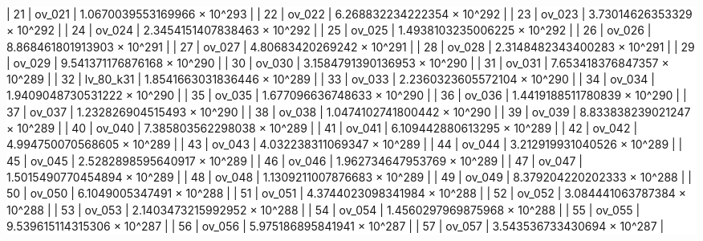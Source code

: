| 21 | ov_021 | 1.0670039553169966 × 10^293 |
| 22 | ov_022 | 6.268832234222354 × 10^292 |
| 23 | ov_023 | 3.73014626353329 × 10^292 |
| 24 | ov_024 | 2.3454151407838463 × 10^292 |
| 25 | ov_025 | 1.4938103235006225 × 10^292 |
| 26 | ov_026 | 8.868461801913903 × 10^291 |
| 27 | ov_027 | 4.80683420269242 × 10^291 |
| 28 | ov_028 | 2.3148482343400283 × 10^291 |
| 29 | ov_029 | 9.541371176876168 × 10^290 |
| 30 | ov_030 | 3.1584791390136953 × 10^290 |
| 31 | ov_031 | 7.653418376847357 × 10^289 |
| 32 | lv_80_k31 | 1.8541663031836446 × 10^289 |
| 33 | ov_033 | 2.2360323605572104 × 10^290 |
| 34 | ov_034 | 1.9409048730531222 × 10^290 |
| 35 | ov_035 | 1.677096636748633 × 10^290 |
| 36 | ov_036 | 1.4419188511780839 × 10^290 |
| 37 | ov_037 | 1.232826904515493 × 10^290 |
| 38 | ov_038 | 1.0474102741800442 × 10^290 |
| 39 | ov_039 | 8.833838239021247 × 10^289 |
| 40 | ov_040 | 7.385803562298038 × 10^289 |
| 41 | ov_041 | 6.109442880613295 × 10^289 |
| 42 | ov_042 | 4.994750070568605 × 10^289 |
| 43 | ov_043 | 4.032238311069347 × 10^289 |
| 44 | ov_044 | 3.212919931040526 × 10^289 |
| 45 | ov_045 | 2.5282898595640917 × 10^289 |
| 46 | ov_046 | 1.962734647953769 × 10^289 |
| 47 | ov_047 | 1.5015490770454894 × 10^289 |
| 48 | ov_048 | 1.1309211007876683 × 10^289 |
| 49 | ov_049 | 8.379204220202333 × 10^288 |
| 50 | ov_050 | 6.1049005347491 × 10^288 |
| 51 | ov_051 | 4.3744023098341984 × 10^288 |
| 52 | ov_052 | 3.084441063787384 × 10^288 |
| 53 | ov_053 | 2.1403473215992952 × 10^288 |
| 54 | ov_054 | 1.4560297969875968 × 10^288 |
| 55 | ov_055 | 9.539615114315306 × 10^287 |
| 56 | ov_056 | 5.975186895841941 × 10^287 |
| 57 | ov_057 | 3.543536733430694 × 10^287 |